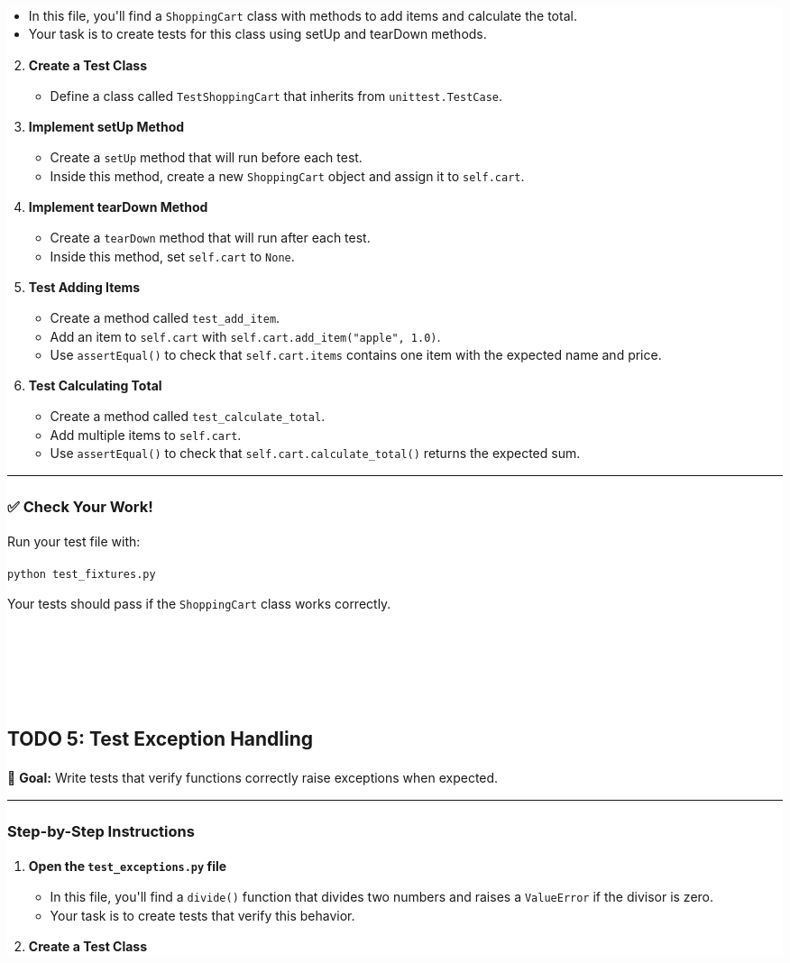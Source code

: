    - In this file, you'll find a `ShoppingCart` class with methods to add items and calculate the total.
   - Your task is to create tests for this class using setUp and tearDown methods.

2. **Create a Test Class**

   - Define a class called `TestShoppingCart` that inherits from `unittest.TestCase`.

3. **Implement setUp Method**

   - Create a `setUp` method that will run before each test.
   - Inside this method, create a new `ShoppingCart` object and assign it to `self.cart`.

4. **Implement tearDown Method**

   - Create a `tearDown` method that will run after each test.
   - Inside this method, set `self.cart` to `None`.

5. **Test Adding Items**

   - Create a method called `test_add_item`.
   - Add an item to `self.cart` with `self.cart.add_item("apple", 1.0)`.
   - Use `assertEqual()` to check that `self.cart.items` contains one item with the expected name and price.

6. **Test Calculating Total**
   - Create a method called `test_calculate_total`.
   - Add multiple items to `self.cart`.
   - Use `assertEqual()` to check that `self.cart.calculate_total()` returns the expected sum.

---

### ✅ **Check Your Work!**

Run your test file with:
```bash
python test_fixtures.py
```

Your tests should pass if the `ShoppingCart` class works correctly.

<br><br><br><br>

## **TODO 5: Test Exception Handling**

🎯 **Goal:** Write tests that verify functions correctly raise exceptions when expected.

---

### Step-by-Step Instructions

1. **Open the `test_exceptions.py` file**

   - In this file, you'll find a `divide()` function that divides two numbers and raises a `ValueError` if the divisor is zero.
   - Your task is to create tests that verify this behavior.

2. **Create a Test Class**
